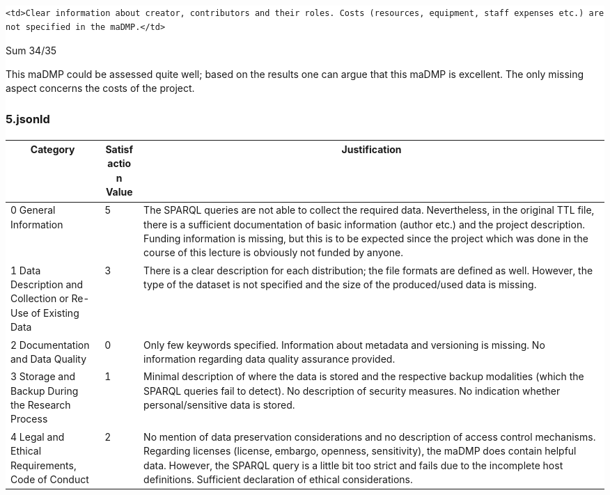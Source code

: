     <td>Clear information about creator, contributors and their roles. Costs (resources, equipment, staff expenses etc.) are not specified in the maDMP.</td>
  </tr>
</tbody>
<tfoot>
  <tr>
    <td>Sum</td>
    <td>34/35</td>
    <td></td>
  </tr>
</tfoot>
</table>

This maDMP could be assessed quite well; based on the results one can argue that this maDMP is excellent.
The only missing aspect concerns the costs of the project.

### 5.jsonld

<table class="rtable">
<thead>
  <tr>
    <th>Category</th>
    <th>Satisfaction Value</th>
    <th>Justification</th>
  </tr>
</thead>
<tbody>
  <tr>
    <td>0 General Information</td>
    <td>5</td>
    <td>The SPARQL queries are not able to collect the required data. Nevertheless, in the original TTL file, there is a sufficient documentation of basic information (author etc.) and the project description. Funding information is missing, but this is to be expected since the project which was done in the course of this lecture is obviously not funded by anyone.</td>
  </tr>
  <tr>
    <td>1 Data Description and Collection or Re-Use of Existing Data</td>
    <td>3</td>
    <td>There is a clear description for each distribution; the file formats are defined as well. However, the type of the dataset is not specified and the size of the produced/used data is missing.</td>
  </tr>
  <tr>
    <td>2 Documentation and Data Quality</td>
    <td>0</td>
    <td>Only few keywords specified. Information about metadata and versioning is missing. No information regarding data quality assurance provided.</td>
  </tr>
  <tr>
    <td>3 Storage and Backup During the Research Process</td>
    <td>1</td>
    <td>Minimal description of where the data is stored and the respective backup modalities (which the SPARQL queries fail to detect). No description of security measures. No indication whether personal/sensitive data is stored.</td>
  </tr>
  <tr>
    <td>4 Legal and Ethical Requirements, Code of Conduct</td>
    <td>2</td>
    <td>No mention of data preservation considerations and no description of access control mechanisms. Regarding licenses (license, embargo, openness, sensitivity), the maDMP does contain helpful data. However, the SPARQL query is a little bit too strict and fails due to the incomplete host definitions. Sufficient declaration of ethical considerations.</td>
  </tr>
  <tr>